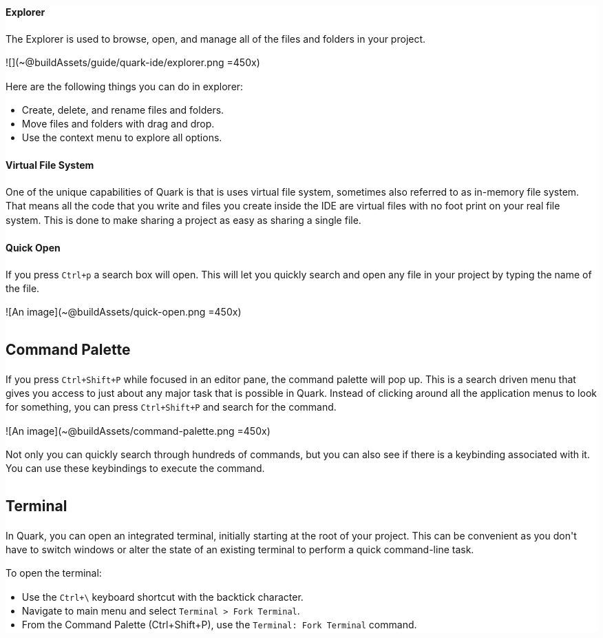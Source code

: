 #### Explorer
The Explorer is used to browse, open, and manage all of the files and folders in your project. 

![](~@buildAssets/guide/quark-ide/explorer.png =450x)

Here are the following things you can do in explorer:

* Create, delete, and rename files and folders.
* Move files and folders with drag and drop.
* Use the context menu to explore all options.

#### Virtual File System
One of the unique capabilities of Quark is that is uses virtual file system, sometimes also referred to as in-memory file system. That means all the code that you write and files you create inside the IDE are virtual files with no foot print on your real file system. This is done to make sharing a project as easy as sharing a single file.

#### Quick Open
If you press `Ctrl+p` a search box will open. This will let you quickly search and open any file in your project by typing the name of the file.

![An image](~@buildAssets/quick-open.png =450x)

## Command Palette
If you press `Ctrl+Shift+P` while focused in an editor pane, the command palette will pop up. This is a search driven menu that gives you access to just about any major task that is possible in Quark. Instead of clicking around all the application menus to look for something, you can press `Ctrl+Shift+P` and search for the command.

![An image](~@buildAssets/command-palette.png =450x)

Not only you can quickly search through hundreds of commands, but you can also see if there is a keybinding associated with it. You can use these keybindings to execute the command.



## Terminal

In Quark, you can open an integrated terminal, initially starting at the root of your project. This can be convenient as you don't have to switch windows or alter the state of an existing terminal to perform a quick command-line task.

To open the terminal:
* Use the `Ctrl+\` keyboard shortcut with the backtick character.
* Navigate to main menu and select `Terminal > Fork Terminal`.
* From the Command Palette (Ctrl+Shift+P), use the `Terminal: Fork Terminal` command.

<video muted autoplay loop style="max-width:100%; height:auto" name="media" poster="~@buildAssets/guide/quark-ide/terminal.png" crossOrigin="anonymous">
  <source src="~@buildAssets/guide/quark-ide/terminal.mp4" type="video/mp4">
  Your browser does not support the video tag.
</video> 
